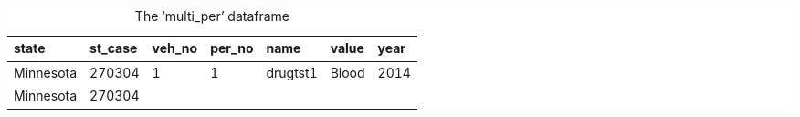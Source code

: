 </td>
</tr>
</tbody>
</table>
<table>
<caption>
The ‘multi_per’ dataframe
</caption>
<thead>
<tr>
<th style="text-align:left;">
state
</th>
<th style="text-align:left;">
st_case
</th>
<th style="text-align:left;">
veh_no
</th>
<th style="text-align:left;">
per_no
</th>
<th style="text-align:left;">
name
</th>
<th style="text-align:left;">
value
</th>
<th style="text-align:left;">
year
</th>
</tr>
</thead>
<tbody>
<tr>
<td style="text-align:left;">
Minnesota
</td>
<td style="text-align:left;">
270304
</td>
<td style="text-align:left;">
1
</td>
<td style="text-align:left;">
1
</td>
<td style="text-align:left;">
drugtst1
</td>
<td style="text-align:left;">
Blood
</td>
<td style="text-align:left;">
2014
</td>
</tr>
<tr>
<td style="text-align:left;">
Minnesota
</td>
<td style="text-align:left;">
270304
</td>